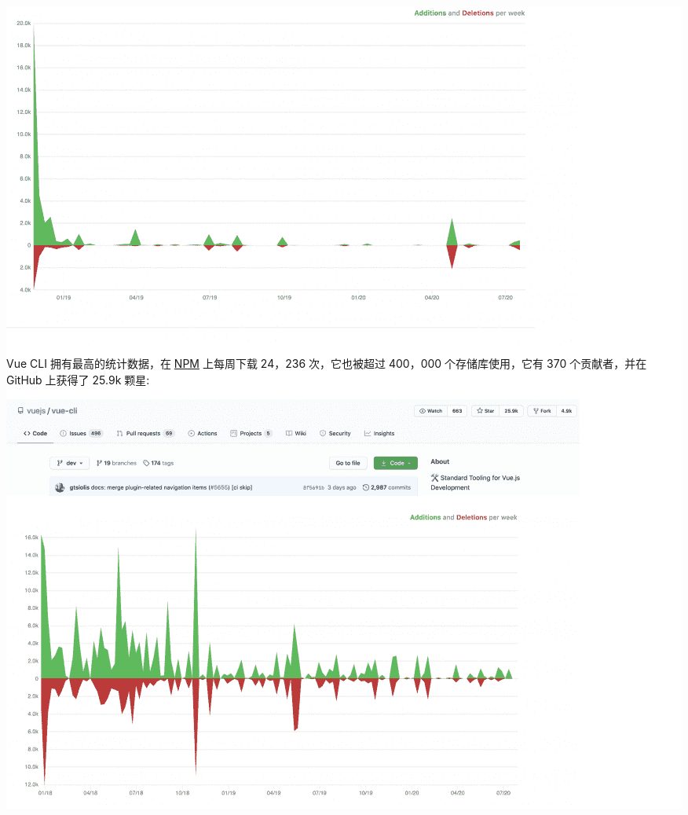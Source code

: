 ![poi graph showing almost 20k additions when first created and 4.0k deletions when first created ](img/ca1c105fc97e6184b46f1ab94d312877.png)

Vue CLI 拥有最高的统计数据，在 [NPM](https://www.npmjs.com/package/@vue/cli) 上每周下载 24，236 次，它也被超过 400，000 个存储库使用，它有 370 个贡献者，并在 GitHub 上获得了 25.9k 颗星:

![vue cli github showing 25.9k stars](img/0ebfb2c84638100138dd5382c7bc1bfb.png)

![graph showing vue cli additions and deletions week over week](img/268240884ccc97de1c75a8ba16be5fa9.png)
